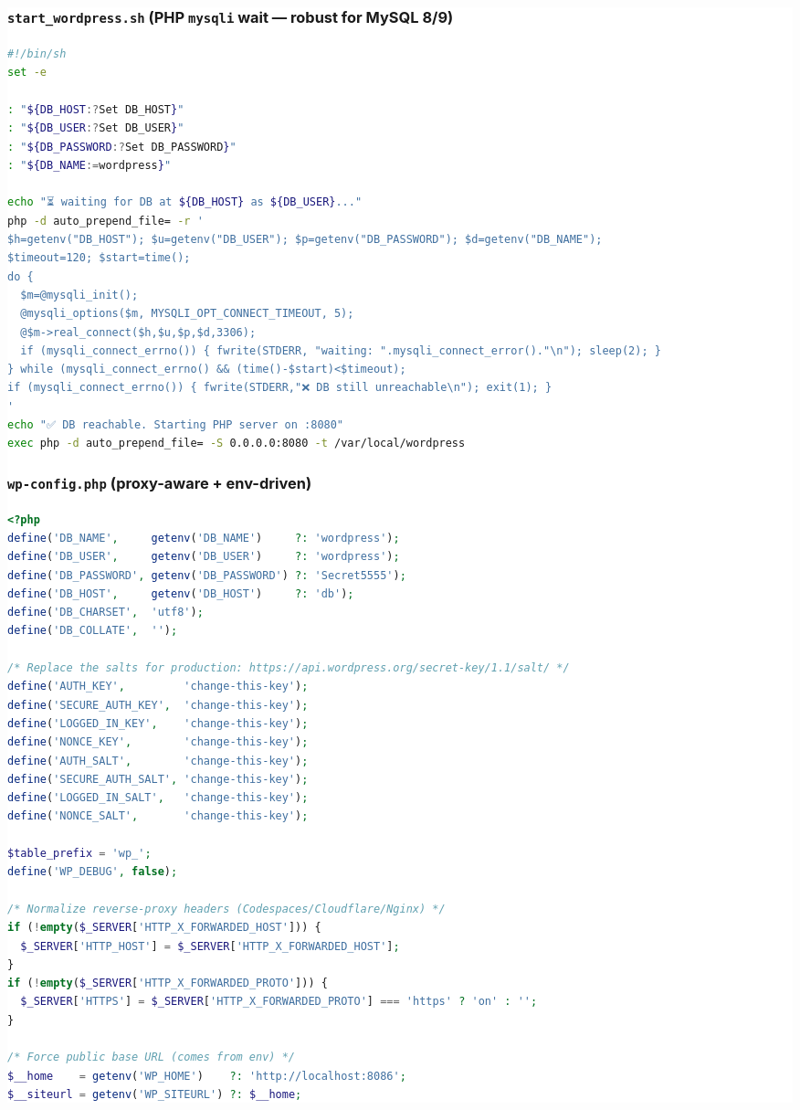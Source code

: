 ### `start_wordpress.sh` (PHP `mysqli` wait — robust for MySQL 8/9)

```sh
#!/bin/sh
set -e

: "${DB_HOST:?Set DB_HOST}"
: "${DB_USER:?Set DB_USER}"
: "${DB_PASSWORD:?Set DB_PASSWORD}"
: "${DB_NAME:=wordpress}"

echo "⏳ waiting for DB at ${DB_HOST} as ${DB_USER}..."
php -d auto_prepend_file= -r '
$h=getenv("DB_HOST"); $u=getenv("DB_USER"); $p=getenv("DB_PASSWORD"); $d=getenv("DB_NAME");
$timeout=120; $start=time();
do {
  $m=@mysqli_init();
  @mysqli_options($m, MYSQLI_OPT_CONNECT_TIMEOUT, 5);
  @$m->real_connect($h,$u,$p,$d,3306);
  if (mysqli_connect_errno()) { fwrite(STDERR, "waiting: ".mysqli_connect_error()."\n"); sleep(2); }
} while (mysqli_connect_errno() && (time()-$start)<$timeout);
if (mysqli_connect_errno()) { fwrite(STDERR,"❌ DB still unreachable\n"); exit(1); }
'
echo "✅ DB reachable. Starting PHP server on :8080"
exec php -d auto_prepend_file= -S 0.0.0.0:8080 -t /var/local/wordpress
```

### `wp-config.php` (proxy-aware + env-driven)

```php
<?php
define('DB_NAME',     getenv('DB_NAME')     ?: 'wordpress');
define('DB_USER',     getenv('DB_USER')     ?: 'wordpress');
define('DB_PASSWORD', getenv('DB_PASSWORD') ?: 'Secret5555');
define('DB_HOST',     getenv('DB_HOST')     ?: 'db');
define('DB_CHARSET',  'utf8');
define('DB_COLLATE',  '');

/* Replace the salts for production: https://api.wordpress.org/secret-key/1.1/salt/ */
define('AUTH_KEY',         'change-this-key');
define('SECURE_AUTH_KEY',  'change-this-key');
define('LOGGED_IN_KEY',    'change-this-key');
define('NONCE_KEY',        'change-this-key');
define('AUTH_SALT',        'change-this-key');
define('SECURE_AUTH_SALT', 'change-this-key');
define('LOGGED_IN_SALT',   'change-this-key');
define('NONCE_SALT',       'change-this-key');

$table_prefix = 'wp_';
define('WP_DEBUG', false);

/* Normalize reverse-proxy headers (Codespaces/Cloudflare/Nginx) */
if (!empty($_SERVER['HTTP_X_FORWARDED_HOST'])) {
  $_SERVER['HTTP_HOST'] = $_SERVER['HTTP_X_FORWARDED_HOST'];
}
if (!empty($_SERVER['HTTP_X_FORWARDED_PROTO'])) {
  $_SERVER['HTTPS'] = $_SERVER['HTTP_X_FORWARDED_PROTO'] === 'https' ? 'on' : '';
}

/* Force public base URL (comes from env) */
$__home    = getenv('WP_HOME')    ?: 'http://localhost:8086';
$__siteurl = getenv('WP_SITEURL') ?: $__home;
```